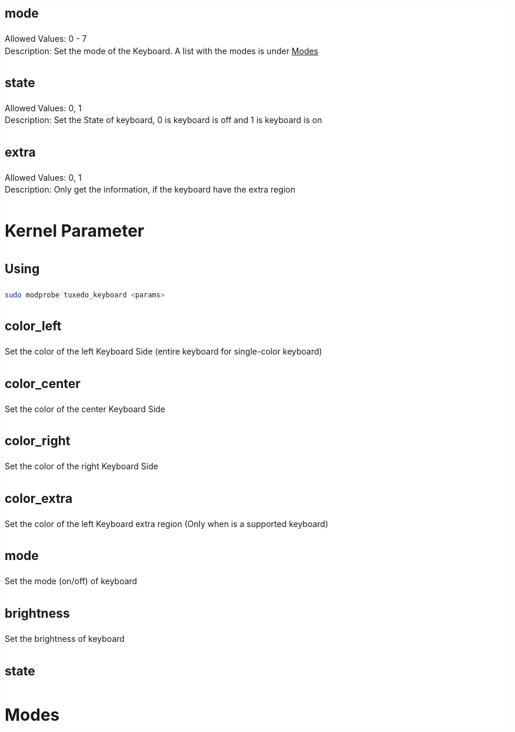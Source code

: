 ## mode
Allowed Values: 0 - 7   
Description: Set the mode of the Keyboard. A list with the modes is under <a href="#modes">Modes</a>

## state
Allowed Values: 0, 1   
Description: Set the State of keyboard, 0 is keyboard is off and 1 is keyboard is on

## extra
Allowed Values: 0, 1   
Description: Only get the information, if the keyboard have the extra region

# Kernel Parameter <a name="kernelparam"></a>

## Using
```sh
sudo modprobe tuxedo_keyboard <params>
```

## color_left
Set the color of the left Keyboard Side (entire keyboard for single-color keyboard)

## color_center
Set the color of the center Keyboard Side

## color_right
Set the color of the right Keyboard Side

## color_extra
Set the color of the left Keyboard extra region (Only when is a supported keyboard)

## mode
Set the mode (on/off) of keyboard

## brightness
Set the brightness of keyboard

## state

# Modes <a name="modes"></a>
